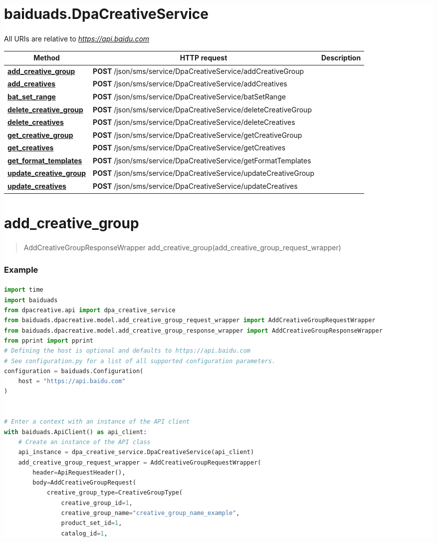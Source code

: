 # baiduads.DpaCreativeService

All URIs are relative to *https://api.baidu.com*

Method | HTTP request | Description
------------- | ------------- | -------------
[**add_creative_group**](DpaCreativeService.md#add_creative_group) | **POST** /json/sms/service/DpaCreativeService/addCreativeGroup | 
[**add_creatives**](DpaCreativeService.md#add_creatives) | **POST** /json/sms/service/DpaCreativeService/addCreatives | 
[**bat_set_range**](DpaCreativeService.md#bat_set_range) | **POST** /json/sms/service/DpaCreativeService/batSetRange | 
[**delete_creative_group**](DpaCreativeService.md#delete_creative_group) | **POST** /json/sms/service/DpaCreativeService/deleteCreativeGroup | 
[**delete_creatives**](DpaCreativeService.md#delete_creatives) | **POST** /json/sms/service/DpaCreativeService/deleteCreatives | 
[**get_creative_group**](DpaCreativeService.md#get_creative_group) | **POST** /json/sms/service/DpaCreativeService/getCreativeGroup | 
[**get_creatives**](DpaCreativeService.md#get_creatives) | **POST** /json/sms/service/DpaCreativeService/getCreatives | 
[**get_format_templates**](DpaCreativeService.md#get_format_templates) | **POST** /json/sms/service/DpaCreativeService/getFormatTemplates | 
[**update_creative_group**](DpaCreativeService.md#update_creative_group) | **POST** /json/sms/service/DpaCreativeService/updateCreativeGroup | 
[**update_creatives**](DpaCreativeService.md#update_creatives) | **POST** /json/sms/service/DpaCreativeService/updateCreatives | 


# **add_creative_group**
> AddCreativeGroupResponseWrapper add_creative_group(add_creative_group_request_wrapper)



### Example


```python
import time
import baiduads
from dpacreative.api import dpa_creative_service
from baiduads.dpacreative.model.add_creative_group_request_wrapper import AddCreativeGroupRequestWrapper
from baiduads.dpacreative.model.add_creative_group_response_wrapper import AddCreativeGroupResponseWrapper
from pprint import pprint
# Defining the host is optional and defaults to https://api.baidu.com
# See configuration.py for a list of all supported configuration parameters.
configuration = baiduads.Configuration(
    host = "https://api.baidu.com"
)


# Enter a context with an instance of the API client
with baiduads.ApiClient() as api_client:
    # Create an instance of the API class
    api_instance = dpa_creative_service.DpaCreativeService(api_client)
    add_creative_group_request_wrapper = AddCreativeGroupRequestWrapper(
        header=ApiRequestHeader(),
        body=AddCreativeGroupRequest(
            creative_group_type=CreativeGroupType(
                creative_group_id=1,
                creative_group_name="creative_group_name_example",
                product_set_id=1,
                catalog_id=1,
```
